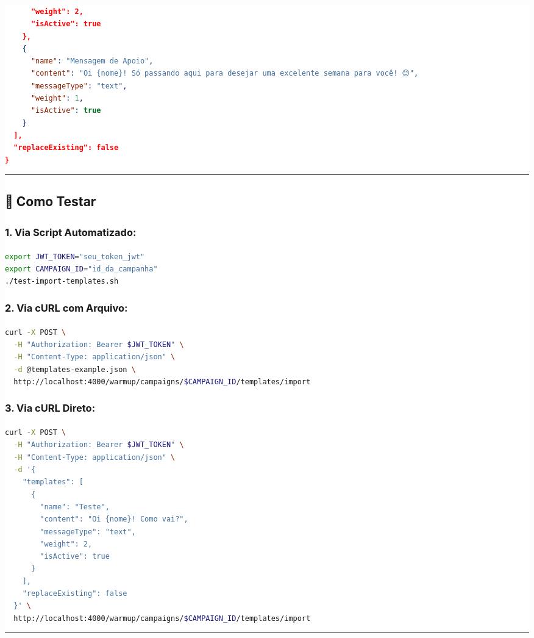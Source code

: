 ```json
      "weight": 2,
      "isActive": true
    },
    {
      "name": "Mensagem de Apoio",
      "content": "Oi {nome}! Só passando aqui para desejar uma excelente semana para você! 😊",
      "messageType": "text",
      "weight": 1,
      "isActive": true
    }
  ],
  "replaceExisting": false
}
```

---

## 🧪 Como Testar

### **1. Via Script Automatizado:**
```bash
export JWT_TOKEN="seu_token_jwt"
export CAMPAIGN_ID="id_da_campanha"
./test-import-templates.sh
```

### **2. Via cURL com Arquivo:**
```bash
curl -X POST \
  -H "Authorization: Bearer $JWT_TOKEN" \
  -H "Content-Type: application/json" \
  -d @templates-example.json \
  http://localhost:4000/warmup/campaigns/$CAMPAIGN_ID/templates/import
```

### **3. Via cURL Direto:**
```bash
curl -X POST \
  -H "Authorization: Bearer $JWT_TOKEN" \
  -H "Content-Type: application/json" \
  -d '{
    "templates": [
      {
        "name": "Teste",
        "content": "Oi {nome}! Como vai?",
        "messageType": "text",
        "weight": 2,
        "isActive": true
      }
    ],
    "replaceExisting": false
  }' \
  http://localhost:4000/warmup/campaigns/$CAMPAIGN_ID/templates/import
```

---